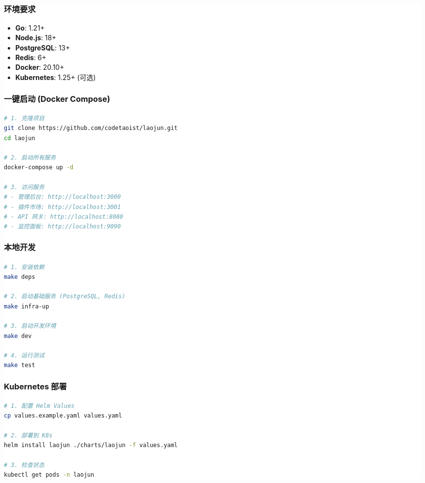 ### 环境要求
- **Go**: 1.21+
- **Node.js**: 18+
- **PostgreSQL**: 13+
- **Redis**: 6+
- **Docker**: 20.10+
- **Kubernetes**: 1.25+ (可选)

### 一键启动 (Docker Compose)
```bash
# 1. 克隆项目
git clone https://github.com/codetaoist/laojun.git
cd laojun

# 2. 启动所有服务
docker-compose up -d

# 3. 访问服务
# - 管理后台: http://localhost:3000
# - 插件市场: http://localhost:3001
# - API 网关: http://localhost:8080
# - 监控面板: http://localhost:9090
```

### 本地开发
```bash
# 1. 安装依赖
make deps

# 2. 启动基础服务 (PostgreSQL, Redis)
make infra-up

# 3. 启动开发环境
make dev

# 4. 运行测试
make test
```

### Kubernetes 部署
```bash
# 1. 配置 Helm Values
cp values.example.yaml values.yaml

# 2. 部署到 K8s
helm install laojun ./charts/laojun -f values.yaml

# 3. 检查状态
kubectl get pods -n laojun
```
